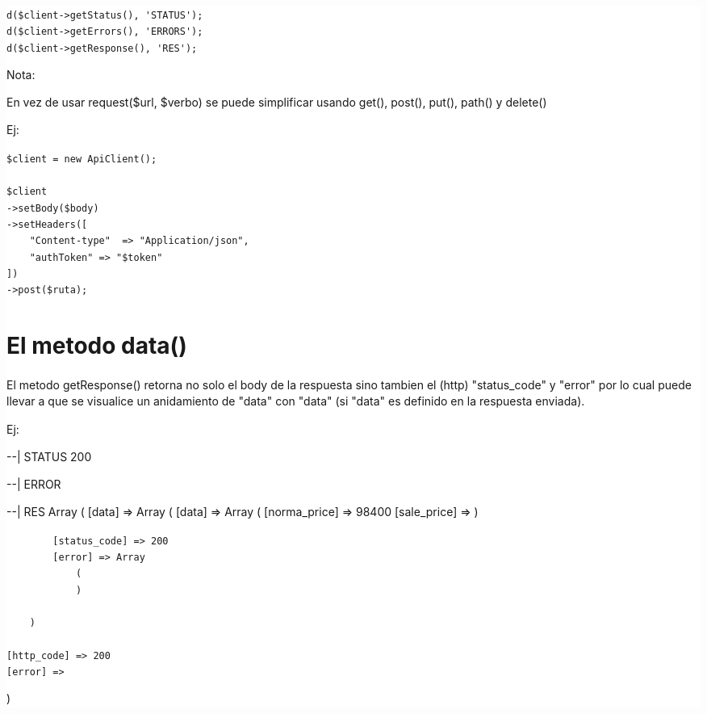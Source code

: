 	d($client->getStatus(), 'STATUS');
	d($client->getErrors(), 'ERRORS');
	d($client->getResponse(), 'RES');    


Nota:

En vez de usar request($url, $verbo) se puede simplificar usando get(), post(), put(), path() y delete()

Ej:

	$client = new ApiClient();

	$client
	->setBody($body)
	->setHeaders([
		"Content-type"  => "Application/json",
		"authToken" => "$token"
	])
	->post($ruta);   


# El metodo data()

El metodo getResponse() retorna no solo el body de la respuesta sino tambien el (http) "status_code" y "error" por lo cual puede llevar a que se visualice un anidamiento de "data" con "data" (si "data" es definido en la respuesta enviada). 

Ej:

--| STATUS
200

--| ERROR


--| RES
Array
(
    [data] => Array
        (
            [data] => Array
                (
                    [norma_price] => 98400
                    [sale_price] =>
                )

            [status_code] => 200
            [error] => Array
                (
                )

        )

    [http_code] => 200
    [error] =>
)
